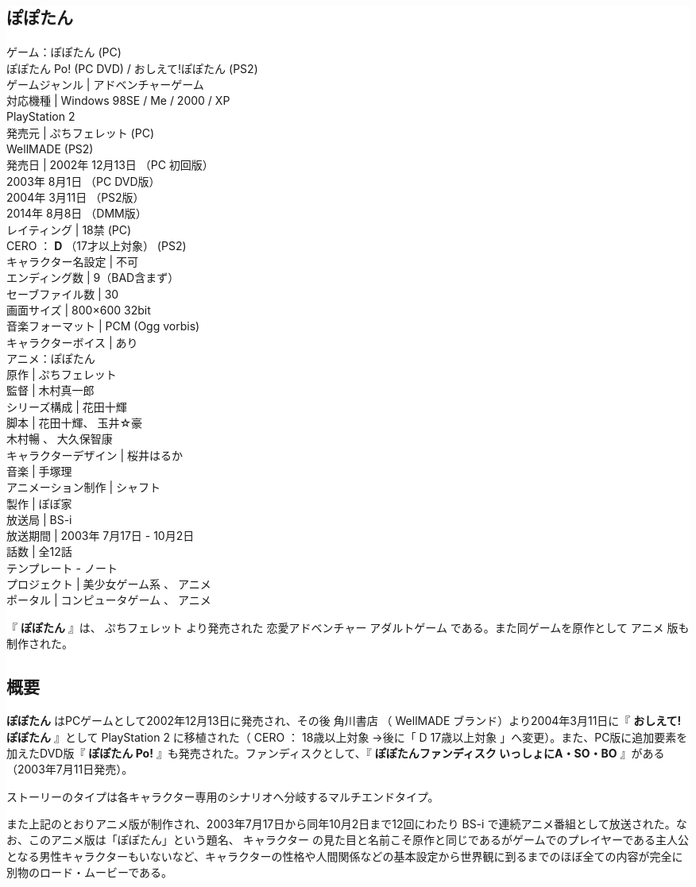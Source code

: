 ぽぽたん  
---  
ゲーム：ぽぽたん (PC)  
ぽぽたん Po! (PC DVD) / おしえて!ぽぽたん (PS2)  
ゲームジャンル  |  アドベンチャーゲーム   
対応機種  |  Windows  98SE  /  Me  /  2000  /  XP    
PlayStation 2  
発売元  |  ぷちフェレット (PC)   
WellMADE  (PS2)  
発売日  |  2002年  12月13日  （PC 初回版）   
2003年  8月1日  （PC DVD版）  
2004年  3月11日  （PS2版）  
2014年  8月8日  （DMM版）  
レイティング  |  18禁 (PC)   
CERO  ：  **D** （17才以上対象）  (PS2)  
キャラクター名設定  |  不可   
エンディング数  |  9（BAD含まず）   
セーブファイル数  |  30   
画面サイズ  |  800×600 32bit   
音楽フォーマット  |  PCM  (Ogg vorbis)   
キャラクターボイス  |  あり   
アニメ：ぽぽたん  
原作  |  ぷちフェレット   
監督  |  木村真一郎   
シリーズ構成  |  花田十輝   
脚本  |  花田十輝、  玉井☆豪    
木村暢  、  大久保智康  
キャラクターデザイン  |  桜井はるか   
音楽  |  手塚理   
アニメーション制作  |  シャフト   
製作  |  ぽぽ家   
放送局  |  BS-i   
放送期間  |  2003年  7月17日  \-  10月2日   
話数  |  全12話   
テンプレート  \-  ノート  
プロジェクト  |  美少女ゲーム系  、  アニメ   
ポータル  |  コンピュータゲーム  、  アニメ   
  
『 **ぽぽたん** 』は、  ぷちフェレット  より発売された  恋愛アドベンチャー  アダルトゲーム  である。また同ゲームを原作として  アニメ
版も制作された。

##  概要



**ぽぽたん** はPCゲームとして2002年12月13日に発売され、その後  角川書店  （  WellMADE  ブランド）より2004年3月11日に『
**おしえて!ぽぽたん** 』として  PlayStation 2  に移植された（  CERO  ：  18歳以上対象  →後に「  D 17歳以上対象
」へ変更）。また、PC版に追加要素を加えたDVD版『 **ぽぽたん Po!** 』も発売された。ファンディスクとして、『 **ぽぽたんファンディスク
いっしょにA・SO・BO** 』がある（2003年7月11日発売）。

ストーリーのタイプは各キャラクター専用のシナリオへ分岐するマルチエンドタイプ。

また上記のとおりアニメ版が制作され、2003年7月17日から同年10月2日まで12回にわたり  BS-i
で連続アニメ番組として放送された。なお、このアニメ版は「ぽぽたん」という題名、  キャラクター
の見た目と名前こそ原作と同じであるがゲームでのプレイヤーである主人公となる男性キャラクターもいないなど、キャラクターの性格や人間関係などの基本設定から世界観に到るまでのほぼ全ての内容が完全に別物のロード・ムービーである。
